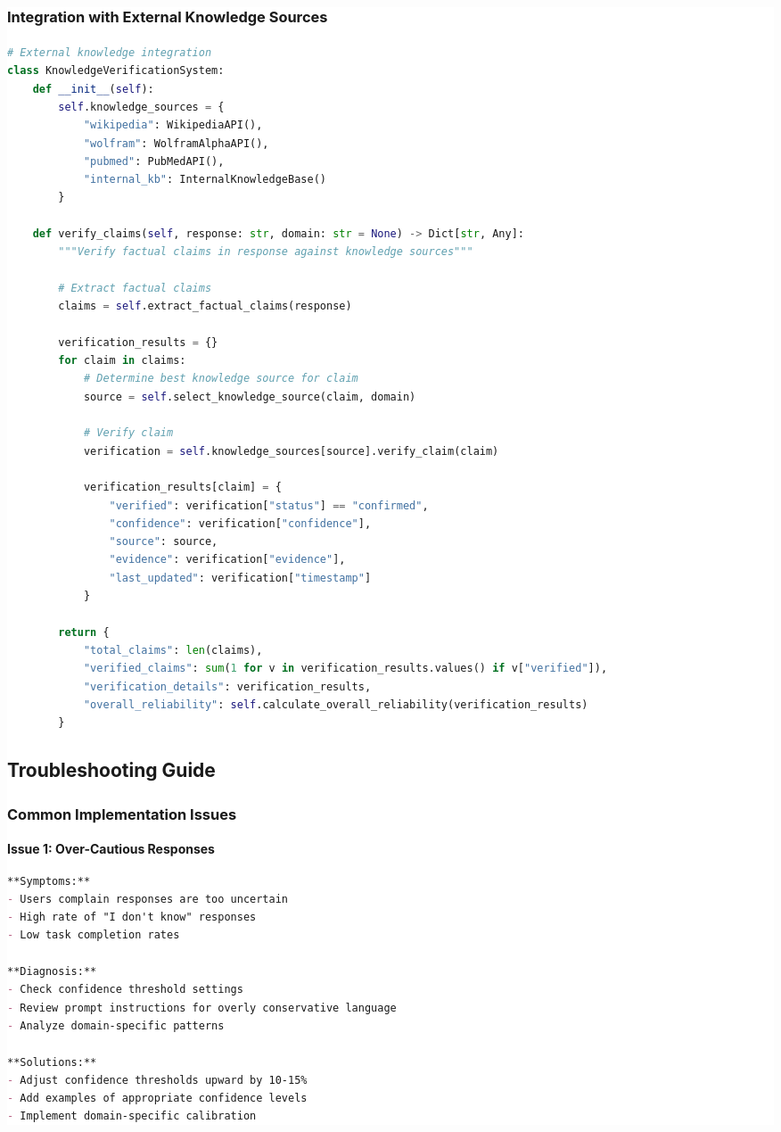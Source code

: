 ### Integration with External Knowledge Sources

```python
# External knowledge integration
class KnowledgeVerificationSystem:
    def __init__(self):
        self.knowledge_sources = {
            "wikipedia": WikipediaAPI(),
            "wolfram": WolframAlphaAPI(), 
            "pubmed": PubMedAPI(),
            "internal_kb": InternalKnowledgeBase()
        }
        
    def verify_claims(self, response: str, domain: str = None) -> Dict[str, Any]:
        """Verify factual claims in response against knowledge sources"""
        
        # Extract factual claims
        claims = self.extract_factual_claims(response)
        
        verification_results = {}
        for claim in claims:
            # Determine best knowledge source for claim
            source = self.select_knowledge_source(claim, domain)
            
            # Verify claim
            verification = self.knowledge_sources[source].verify_claim(claim)
            
            verification_results[claim] = {
                "verified": verification["status"] == "confirmed",
                "confidence": verification["confidence"],
                "source": source,
                "evidence": verification["evidence"],
                "last_updated": verification["timestamp"]
            }
        
        return {
            "total_claims": len(claims),
            "verified_claims": sum(1 for v in verification_results.values() if v["verified"]),
            "verification_details": verification_results,
            "overall_reliability": self.calculate_overall_reliability(verification_results)
        }
```

## Troubleshooting Guide

### Common Implementation Issues

**Issue 1: Over-Cautious Responses**
```markdown
**Symptoms:**
- Users complain responses are too uncertain
- High rate of "I don't know" responses
- Low task completion rates

**Diagnosis:**
- Check confidence threshold settings
- Review prompt instructions for overly conservative language
- Analyze domain-specific patterns

**Solutions:**
- Adjust confidence thresholds upward by 10-15%
- Add examples of appropriate confidence levels
- Implement domain-specific calibration
```